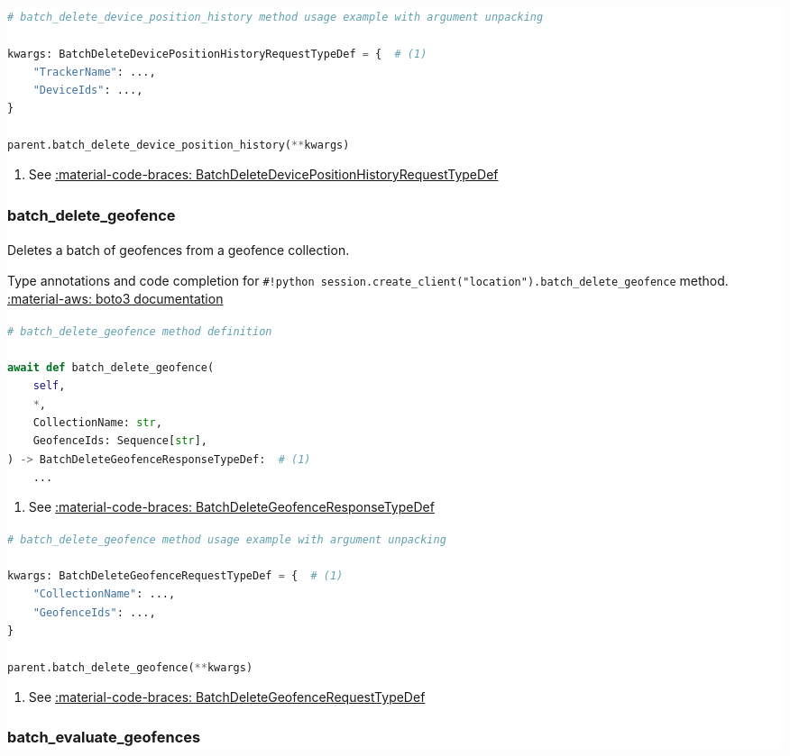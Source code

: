 
```python
# batch_delete_device_position_history method usage example with argument unpacking

kwargs: BatchDeleteDevicePositionHistoryRequestTypeDef = {  # (1)
    "TrackerName": ...,
    "DeviceIds": ...,
}

parent.batch_delete_device_position_history(**kwargs)
```

1. See [:material-code-braces: BatchDeleteDevicePositionHistoryRequestTypeDef](./type_defs.md#batchdeletedevicepositionhistoryrequesttypedef) 

### batch\_delete\_geofence

Deletes a batch of geofences from a geofence collection.

Type annotations and code completion for `#!python session.create_client("location").batch_delete_geofence` method.
[:material-aws: boto3 documentation](https://boto3.amazonaws.com/v1/documentation/api/latest/reference/services/location/client/batch_delete_geofence.html)

```python
# batch_delete_geofence method definition

await def batch_delete_geofence(
    self,
    *,
    CollectionName: str,
    GeofenceIds: Sequence[str],
) -> BatchDeleteGeofenceResponseTypeDef:  # (1)
    ...
```

1. See [:material-code-braces: BatchDeleteGeofenceResponseTypeDef](./type_defs.md#batchdeletegeofenceresponsetypedef) 


```python
# batch_delete_geofence method usage example with argument unpacking

kwargs: BatchDeleteGeofenceRequestTypeDef = {  # (1)
    "CollectionName": ...,
    "GeofenceIds": ...,
}

parent.batch_delete_geofence(**kwargs)
```

1. See [:material-code-braces: BatchDeleteGeofenceRequestTypeDef](./type_defs.md#batchdeletegeofencerequesttypedef) 

### batch\_evaluate\_geofences
